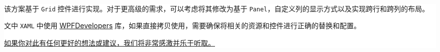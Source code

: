 该方案基于 `Grid` 控件进行实现。对于更高级的需求，可以考虑将其修改为基于 `Panel`，自定义列的显示方式以及实现跨行和跨列的布局。

文中 `XAML` 中使用 [WPFDevelopers](https://www.nuget.org/packages/WPFDevelopers/ "WPFDevelopers") 库，如果直接拷贝使用，需要确保将相关的资源和控件进行正确的替换和配置。

[如果你对此有任何更好的想法或建议，我们将非常感激并乐于听取。](https://github.com/WPFDevelopersOrg/WPFDevelopers/issues/new "如果你对此有任何更好的想法或建议，我们将非常感激并乐于听取。")

